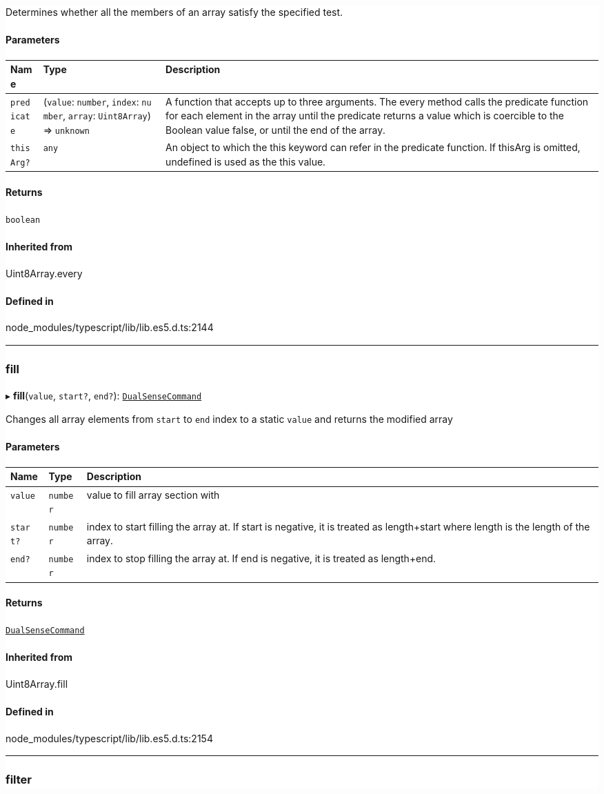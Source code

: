 Determines whether all the members of an array satisfy the specified test.

#### Parameters

| Name | Type | Description |
| :------ | :------ | :------ |
| `predicate` | (`value`: `number`, `index`: `number`, `array`: `Uint8Array`) => `unknown` | A function that accepts up to three arguments. The every method calls the predicate function for each element in the array until the predicate returns a value which is coercible to the Boolean value false, or until the end of the array. |
| `thisArg?` | `any` | An object to which the this keyword can refer in the predicate function. If thisArg is omitted, undefined is used as the this value. |

#### Returns

`boolean`

#### Inherited from

Uint8Array.every

#### Defined in

node_modules/typescript/lib/lib.es5.d.ts:2144

___

### fill

▸ **fill**(`value`, `start?`, `end?`): [`DualSenseCommand`](../wiki/DualSenseCommand)

Changes all array elements from `start` to `end` index to a static `value` and returns the modified array

#### Parameters

| Name | Type | Description |
| :------ | :------ | :------ |
| `value` | `number` | value to fill array section with |
| `start?` | `number` | index to start filling the array at. If start is negative, it is treated as length+start where length is the length of the array. |
| `end?` | `number` | index to stop filling the array at. If end is negative, it is treated as length+end. |

#### Returns

[`DualSenseCommand`](../wiki/DualSenseCommand)

#### Inherited from

Uint8Array.fill

#### Defined in

node_modules/typescript/lib/lib.es5.d.ts:2154

___

### filter
